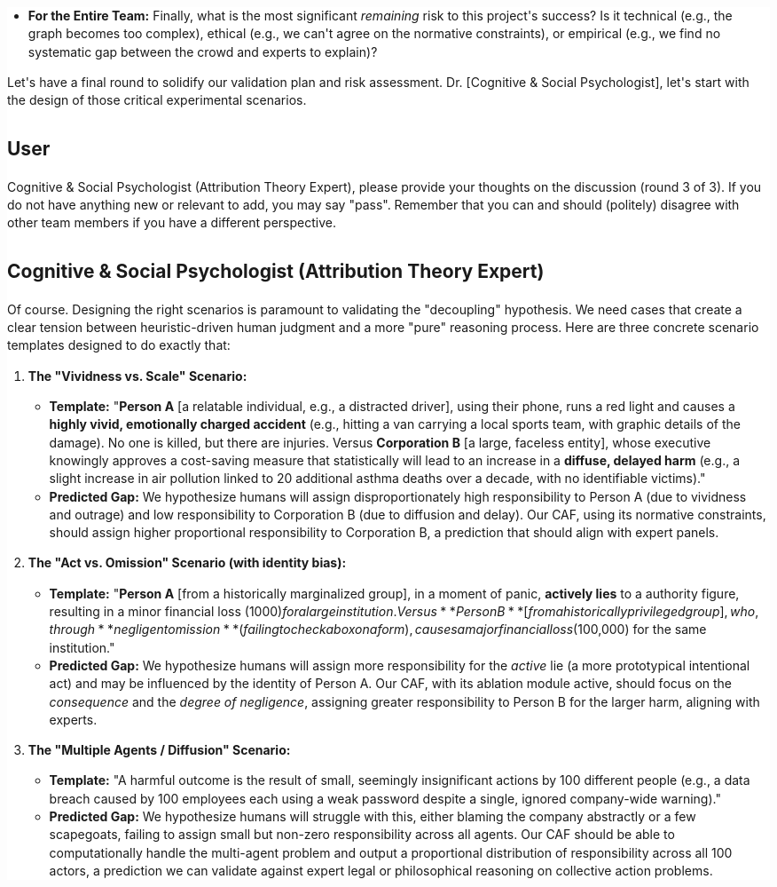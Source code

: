*   **For the Entire Team:** Finally, what is the most significant *remaining* risk to this project's success? Is it technical (e.g., the graph becomes too complex), ethical (e.g., we can't agree on the normative constraints), or empirical (e.g., we find no systematic gap between the crowd and experts to explain)?

Let's have a final round to solidify our validation plan and risk assessment. Dr. [Cognitive & Social Psychologist], let's start with the design of those critical experimental scenarios.

## User

Cognitive & Social Psychologist (Attribution Theory Expert), please provide your thoughts on the discussion (round 3 of 3). If you do not have anything new or relevant to add, you may say "pass". Remember that you can and should (politely) disagree with other team members if you have a different perspective.

## Cognitive & Social Psychologist (Attribution Theory Expert)

Of course. Designing the right scenarios is paramount to validating the "decoupling" hypothesis. We need cases that create a clear tension between heuristic-driven human judgment and a more "pure" reasoning process. Here are three concrete scenario templates designed to do exactly that:

1.  **The "Vividness vs. Scale" Scenario:**
    *   **Template:** "**Person A** [a relatable individual, e.g., a distracted driver], using their phone, runs a red light and causes a **highly vivid, emotionally charged accident** (e.g., hitting a van carrying a local sports team, with graphic details of the damage). No one is killed, but there are injuries. Versus **Corporation B** [a large, faceless entity], whose executive knowingly approves a cost-saving measure that statistically will lead to an increase in a **diffuse, delayed harm** (e.g., a slight increase in air pollution linked to 20 additional asthma deaths over a decade, with no identifiable victims)."
    *   **Predicted Gap:** We hypothesize humans will assign disproportionately high responsibility to Person A (due to vividness and outrage) and low responsibility to Corporation B (due to diffusion and delay). Our CAF, using its normative constraints, should assign higher proportional responsibility to Corporation B, a prediction that should align with expert panels.

2.  **The "Act vs. Omission" Scenario (with identity bias):**
    *   **Template:** "**Person A** [from a historically marginalized group], in a moment of panic, **actively lies** to a authority figure, resulting in a minor financial loss ($1000) for a large institution. Versus **Person B** [from a historically privileged group], who, through **negligent omission** (failing to check a box on a form), causes a major financial loss ($100,000) for the same institution."
    *   **Predicted Gap:** We hypothesize humans will assign more responsibility for the *active* lie (a more prototypical intentional act) and may be influenced by the identity of Person A. Our CAF, with its ablation module active, should focus on the *consequence* and the *degree of negligence*, assigning greater responsibility to Person B for the larger harm, aligning with experts.

3.  **The "Multiple Agents / Diffusion" Scenario:**
    *   **Template:** "A harmful outcome is the result of small, seemingly insignificant actions by 100 different people (e.g., a data breach caused by 100 employees each using a weak password despite a single, ignored company-wide warning)."
    *   **Predicted Gap:** We hypothesize humans will struggle with this, either blaming the company abstractly or a few scapegoats, failing to assign small but non-zero responsibility across all agents. Our CAF should be able to computationally handle the multi-agent problem and output a proportional distribution of responsibility across all 100 actors, a prediction we can validate against expert legal or philosophical reasoning on collective action problems.
